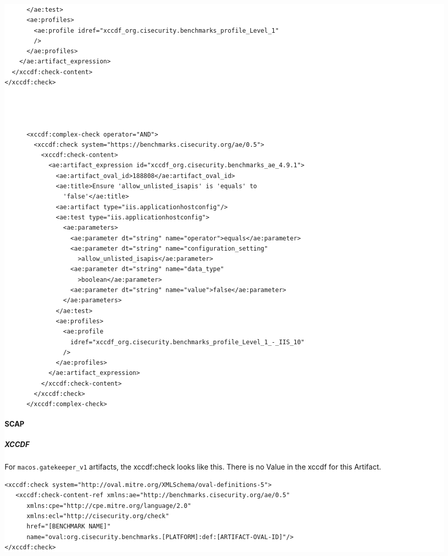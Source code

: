           </ae:test>
          <ae:profiles>
            <ae:profile idref="xccdf_org.cisecurity.benchmarks_profile_Level_1"
            />
          </ae:profiles>
        </ae:artifact_expression>
      </xccdf:check-content>
    </xccdf:check>




          <xccdf:complex-check operator="AND">
            <xccdf:check system="https://benchmarks.cisecurity.org/ae/0.5">
              <xccdf:check-content>
                <ae:artifact_expression id="xccdf_org.cisecurity.benchmarks_ae_4.9.1">
                  <ae:artifact_oval_id>188808</ae:artifact_oval_id>
                  <ae:title>Ensure 'allow_unlisted_isapis' is 'equals' to
                    'false'</ae:title>
                  <ae:artifact type="iis.applicationhostconfig"/>
                  <ae:test type="iis.applicationhostconfig">
                    <ae:parameters>
                      <ae:parameter dt="string" name="operator">equals</ae:parameter>
                      <ae:parameter dt="string" name="configuration_setting"
                        >allow_unlisted_isapis</ae:parameter>
                      <ae:parameter dt="string" name="data_type"
                        >boolean</ae:parameter>
                      <ae:parameter dt="string" name="value">false</ae:parameter>
                    </ae:parameters>
                  </ae:test>
                  <ae:profiles>
                    <ae:profile
                      idref="xccdf_org.cisecurity.benchmarks_profile_Level_1_-_IIS_10"
                    />
                  </ae:profiles>
                </ae:artifact_expression>
              </xccdf:check-content>
            </xccdf:check>
          </xccdf:complex-check>

#### SCAP

##### XCCDF

For `macos.gatekeeper_v1` artifacts, the xccdf:check looks like this.
There is no Value in the xccdf for this Artifact.

    <xccdf:check system="http://oval.mitre.org/XMLSchema/oval-definitions-5">
       <xccdf:check-content-ref xmlns:ae="http://benchmarks.cisecurity.org/ae/0.5"
          xmlns:cpe="http://cpe.mitre.org/language/2.0"
          xmlns:ecl="http://cisecurity.org/check"
          href="[BENCHMARK NAME]"
          name="oval:org.cisecurity.benchmarks.[PLATFORM]:def:[ARTIFACT-OVAL-ID]"/>
    </xccdf:check>
